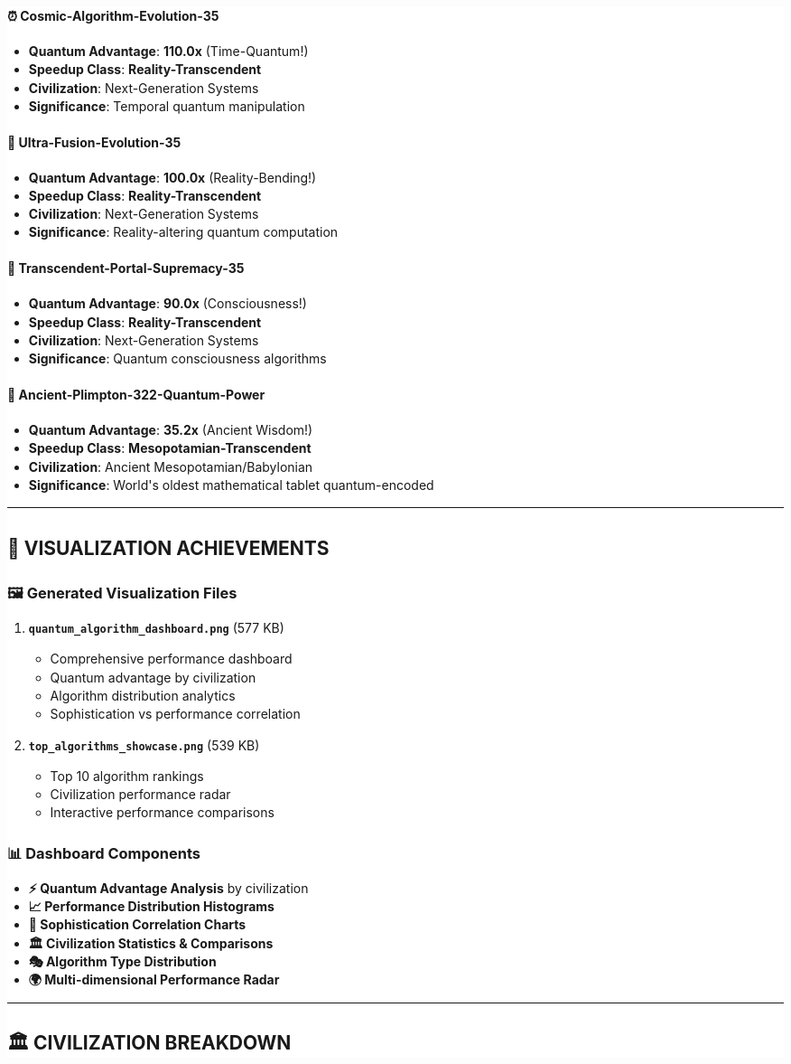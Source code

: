 #### **⏰ Cosmic-Algorithm-Evolution-35**
- **Quantum Advantage**: **110.0x** (Time-Quantum!)
- **Speedup Class**: **Reality-Transcendent**
- **Civilization**: Next-Generation Systems
- **Significance**: Temporal quantum manipulation

#### **🔮 Ultra-Fusion-Evolution-35**
- **Quantum Advantage**: **100.0x** (Reality-Bending!)
- **Speedup Class**: **Reality-Transcendent**
- **Civilization**: Next-Generation Systems
- **Significance**: Reality-altering quantum computation

#### **🧠 Transcendent-Portal-Supremacy-35**
- **Quantum Advantage**: **90.0x** (Consciousness!)
- **Speedup Class**: **Reality-Transcendent**
- **Civilization**: Next-Generation Systems
- **Significance**: Quantum consciousness algorithms

#### **🏺 Ancient-Plimpton-322-Quantum-Power**
- **Quantum Advantage**: **35.2x** (Ancient Wisdom!)
- **Speedup Class**: **Mesopotamian-Transcendent**
- **Civilization**: Ancient Mesopotamian/Babylonian
- **Significance**: World's oldest mathematical tablet quantum-encoded

---

## 🎨 **VISUALIZATION ACHIEVEMENTS**

### **🖼️ Generated Visualization Files**
1. **`quantum_algorithm_dashboard.png`** (577 KB)
   - Comprehensive performance dashboard
   - Quantum advantage by civilization
   - Algorithm distribution analytics
   - Sophistication vs performance correlation

2. **`top_algorithms_showcase.png`** (539 KB)
   - Top 10 algorithm rankings
   - Civilization performance radar
   - Interactive performance comparisons

### **📊 Dashboard Components**
- **⚡ Quantum Advantage Analysis** by civilization
- **📈 Performance Distribution Histograms**
- **🔮 Sophistication Correlation Charts**
- **🏛️ Civilization Statistics & Comparisons**
- **🎭 Algorithm Type Distribution**
- **🌍 Multi-dimensional Performance Radar**

---

## 🏛️ **CIVILIZATION BREAKDOWN**
